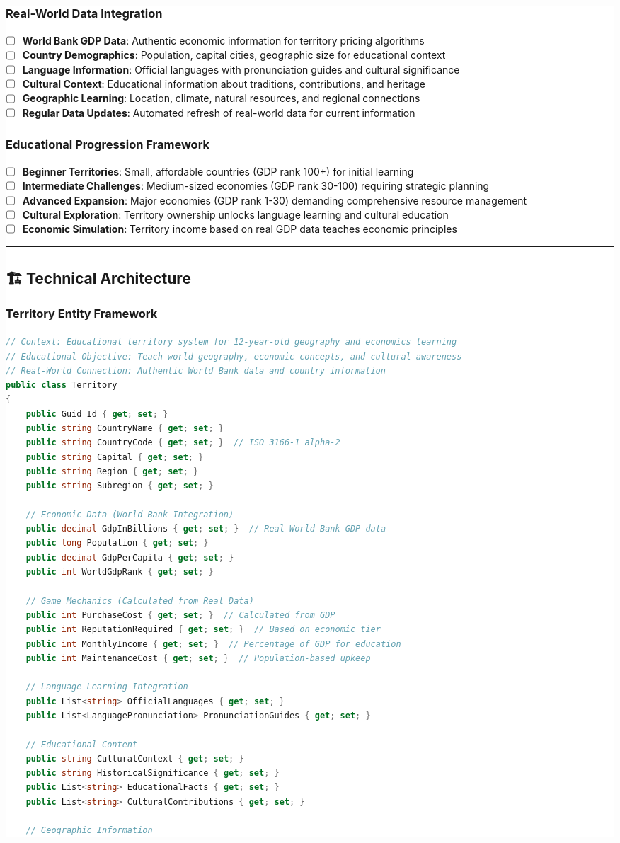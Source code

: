 ### Real-World Data Integration

- [ ] **World Bank GDP Data**: Authentic economic information for territory pricing algorithms
- [ ] **Country Demographics**: Population, capital cities, geographic size for educational context
- [ ] **Language Information**: Official languages with pronunciation guides and cultural significance
- [ ] **Cultural Context**: Educational information about traditions, contributions, and heritage
- [ ] **Geographic Learning**: Location, climate, natural resources, and regional connections
- [ ] **Regular Data Updates**: Automated refresh of real-world data for current information

### Educational Progression Framework

- [ ] **Beginner Territories**: Small, affordable countries (GDP rank 100+) for initial learning
- [ ] **Intermediate Challenges**: Medium-sized economies (GDP rank 30-100) requiring strategic planning
- [ ] **Advanced Expansion**: Major economies (GDP rank 1-30) demanding comprehensive resource management
- [ ] **Cultural Exploration**: Territory ownership unlocks language learning and cultural education
- [ ] **Economic Simulation**: Territory income based on real GDP data teaches economic principles

---

## 🏗️ Technical Architecture

### Territory Entity Framework

```csharp
// Context: Educational territory system for 12-year-old geography and economics learning
// Educational Objective: Teach world geography, economic concepts, and cultural awareness
// Real-World Connection: Authentic World Bank data and country information
public class Territory
{
    public Guid Id { get; set; }
    public string CountryName { get; set; }
    public string CountryCode { get; set; }  // ISO 3166-1 alpha-2
    public string Capital { get; set; }
    public string Region { get; set; }
    public string Subregion { get; set; }

    // Economic Data (World Bank Integration)
    public decimal GdpInBillions { get; set; }  // Real World Bank GDP data
    public long Population { get; set; }
    public decimal GdpPerCapita { get; set; }
    public int WorldGdpRank { get; set; }

    // Game Mechanics (Calculated from Real Data)
    public int PurchaseCost { get; set; }  // Calculated from GDP
    public int ReputationRequired { get; set; }  // Based on economic tier
    public int MonthlyIncome { get; set; }  // Percentage of GDP for education
    public int MaintenanceCost { get; set; }  // Population-based upkeep

    // Language Learning Integration
    public List<string> OfficialLanguages { get; set; }
    public List<LanguagePronunciation> PronunciationGuides { get; set; }

    // Educational Content
    public string CulturalContext { get; set; }
    public string HistoricalSignificance { get; set; }
    public List<string> EducationalFacts { get; set; }
    public List<string> CulturalContributions { get; set; }

    // Geographic Information
```